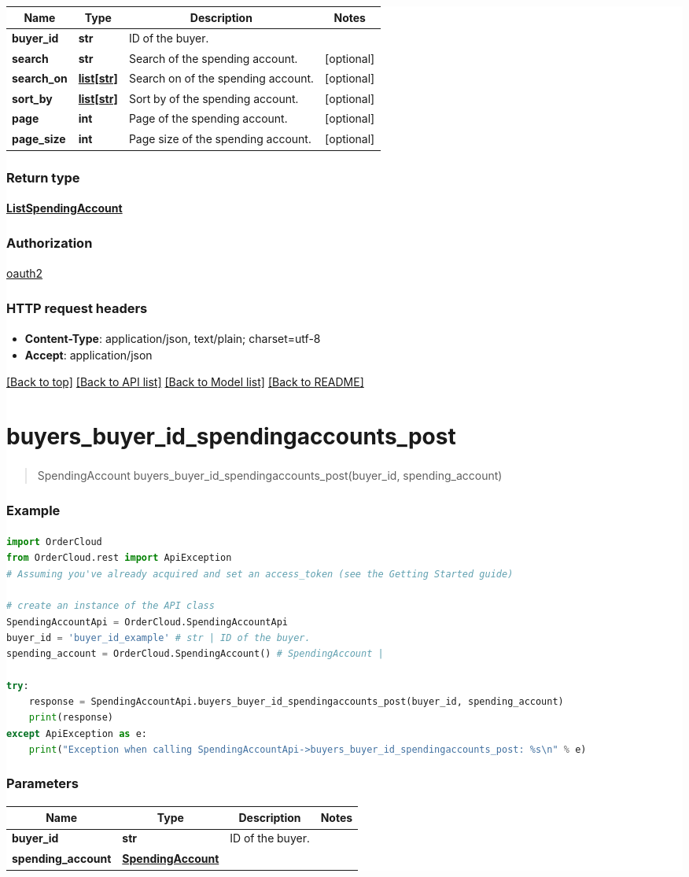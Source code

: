 Name | Type | Description  | Notes
------------- | ------------- | ------------- | -------------
 **buyer_id** | **str**| ID of the buyer. | 
 **search** | **str**| Search of the spending account. | [optional] 
 **search_on** | [**list[str]**](str.md)| Search on of the spending account. | [optional] 
 **sort_by** | [**list[str]**](str.md)| Sort by of the spending account. | [optional] 
 **page** | **int**| Page of the spending account. | [optional] 
 **page_size** | **int**| Page size of the spending account. | [optional] 

### Return type

[**ListSpendingAccount**](ListSpendingAccount.md)

### Authorization

[oauth2](../README.md#oauth2)

### HTTP request headers

 - **Content-Type**: application/json, text/plain; charset=utf-8
 - **Accept**: application/json

[[Back to top]](#) [[Back to API list]](../README.md#documentation-for-api-endpoints) [[Back to Model list]](../README.md#documentation-for-models) [[Back to README]](../README.md)

# **buyers_buyer_id_spendingaccounts_post**
> SpendingAccount buyers_buyer_id_spendingaccounts_post(buyer_id, spending_account)



### Example 
```python
import OrderCloud
from OrderCloud.rest import ApiException
# Assuming you've already acquired and set an access_token (see the Getting Started guide)

# create an instance of the API class
SpendingAccountApi = OrderCloud.SpendingAccountApi
buyer_id = 'buyer_id_example' # str | ID of the buyer.
spending_account = OrderCloud.SpendingAccount() # SpendingAccount | 

try: 
    response = SpendingAccountApi.buyers_buyer_id_spendingaccounts_post(buyer_id, spending_account)
    print(response)
except ApiException as e:
    print("Exception when calling SpendingAccountApi->buyers_buyer_id_spendingaccounts_post: %s\n" % e)
```

### Parameters

Name | Type | Description  | Notes
------------- | ------------- | ------------- | -------------
 **buyer_id** | **str**| ID of the buyer. | 
 **spending_account** | [**SpendingAccount**](SpendingAccount.md)|  | 
